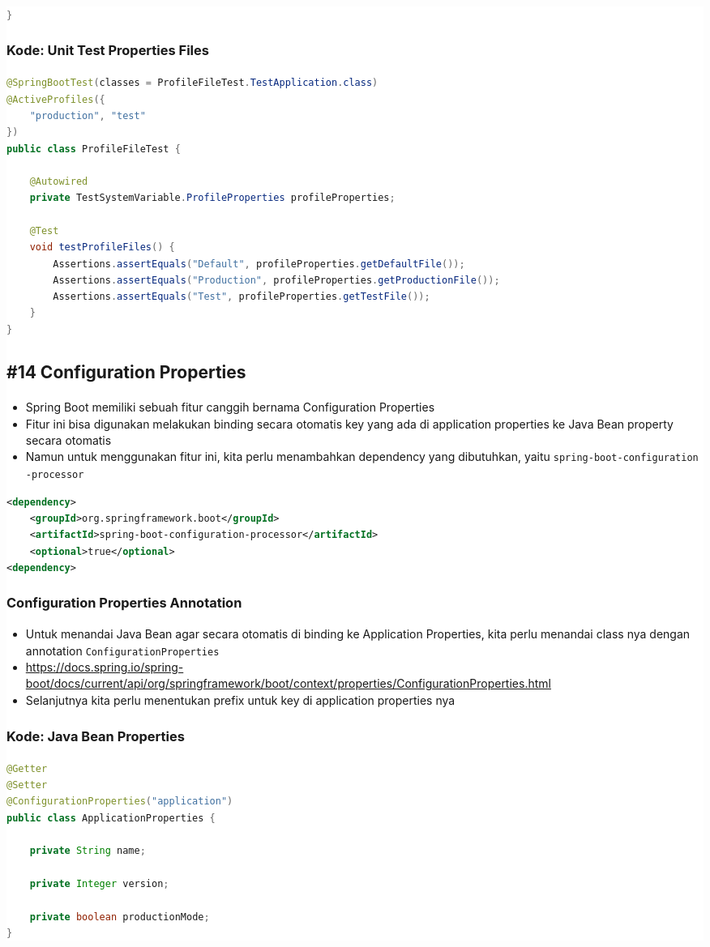 ```java
}
```

### Kode: Unit Test Properties Files

```java
@SpringBootTest(classes = ProfileFileTest.TestApplication.class)
@ActiveProfiles({
	"production", "test"
})
public class ProfileFileTest {

	@Autowired
	private TestSystemVariable.ProfileProperties profileProperties;

	@Test
	void testProfileFiles() {
		Assertions.assertEquals("Default", profileProperties.getDefaultFile());
		Assertions.assertEquals("Production", profileProperties.getProductionFile());
		Assertions.assertEquals("Test", profileProperties.getTestFile());
	}
}
```

## #14 Configuration Properties

- Spring Boot memiliki sebuah fitur canggih bernama Configuration Properties
- Fitur ini bisa digunakan melakukan binding secara otomatis key yang ada di application properties ke Java Bean property secara otomatis
- Namun untuk menggunakan fitur ini, kita perlu menambahkan dependency yang dibutuhkan, yaitu `spring-boot-configuration-processor`

```xml
<dependency>
	<groupId>org.springframework.boot</groupId>
	<artifactId>spring-boot-configuration-processor</artifactId>
	<optional>true</optional>
<dependency>
```

### Configuration Properties Annotation

- Untuk menandai Java Bean agar secara otomatis di binding ke Application Properties, kita perlu menandai class nya dengan annotation `ConfigurationProperties`
- <https://docs.spring.io/spring-boot/docs/current/api/org/springframework/boot/context/properties/ConfigurationProperties.html>
- Selanjutnya kita perlu menentukan prefix untuk key di application properties nya

### Kode: Java Bean Properties

```java
@Getter
@Setter
@ConfigurationProperties("application")
public class ApplicationProperties {

	private String name;

	private Integer version;

	private boolean productionMode;
}
```
